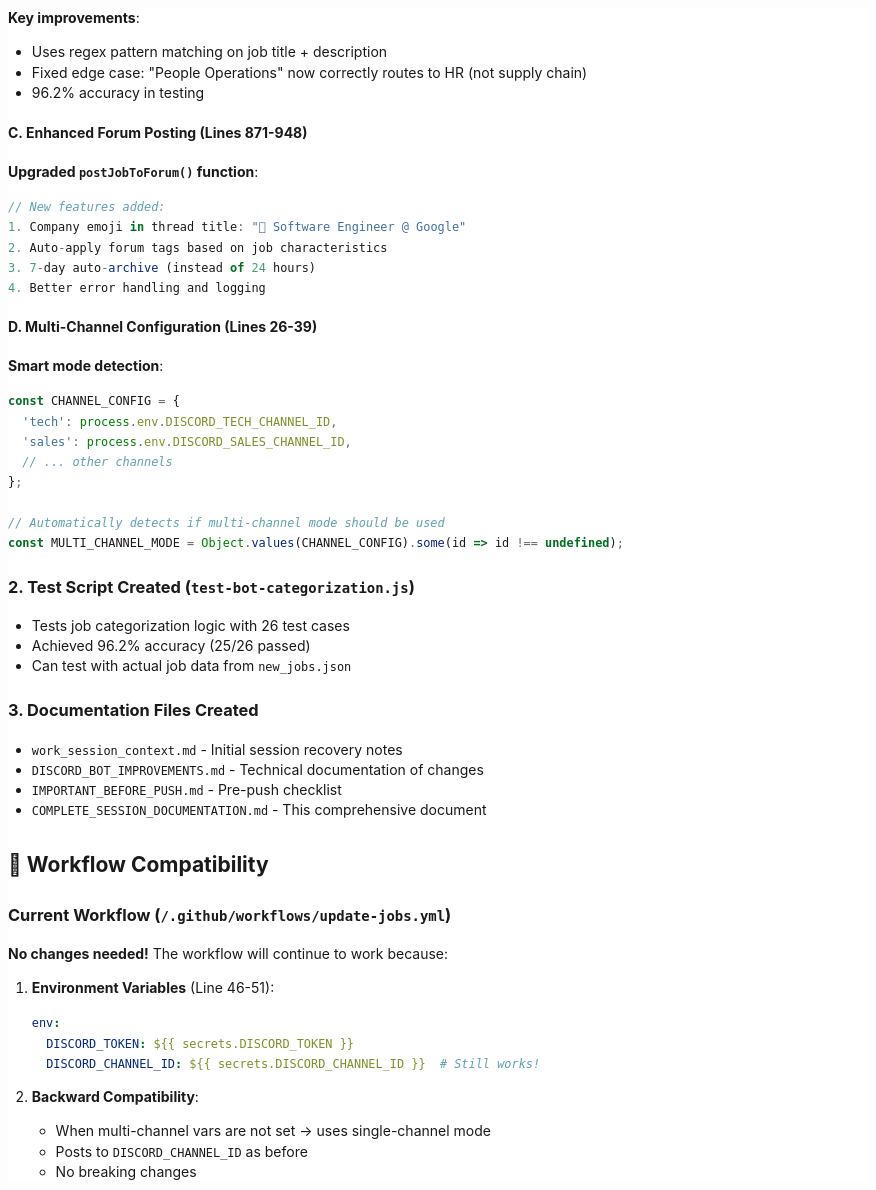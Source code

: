 **Key improvements**:
- Uses regex pattern matching on job title + description
- Fixed edge case: "People Operations" now correctly routes to HR (not supply chain)
- 96.2% accuracy in testing

#### C. Enhanced Forum Posting (Lines 871-948)
**Upgraded `postJobToForum()` function**:
```javascript
// New features added:
1. Company emoji in thread title: "🏢 Software Engineer @ Google"
2. Auto-apply forum tags based on job characteristics
3. 7-day auto-archive (instead of 24 hours)
4. Better error handling and logging
```

#### D. Multi-Channel Configuration (Lines 26-39)
**Smart mode detection**:
```javascript
const CHANNEL_CONFIG = {
  'tech': process.env.DISCORD_TECH_CHANNEL_ID,
  'sales': process.env.DISCORD_SALES_CHANNEL_ID,
  // ... other channels
};

// Automatically detects if multi-channel mode should be used
const MULTI_CHANNEL_MODE = Object.values(CHANNEL_CONFIG).some(id => id !== undefined);
```

### 2. Test Script Created (`test-bot-categorization.js`)
- Tests job categorization logic with 26 test cases
- Achieved 96.2% accuracy (25/26 passed)
- Can test with actual job data from `new_jobs.json`

### 3. Documentation Files Created
- `work_session_context.md` - Initial session recovery notes
- `DISCORD_BOT_IMPROVEMENTS.md` - Technical documentation of changes
- `IMPORTANT_BEFORE_PUSH.md` - Pre-push checklist
- `COMPLETE_SESSION_DOCUMENTATION.md` - This comprehensive document

## 🔄 Workflow Compatibility

### Current Workflow (`/.github/workflows/update-jobs.yml`)
**No changes needed!** The workflow will continue to work because:

1. **Environment Variables** (Line 46-51):
   ```yaml
   env:
     DISCORD_TOKEN: ${{ secrets.DISCORD_TOKEN }}
     DISCORD_CHANNEL_ID: ${{ secrets.DISCORD_CHANNEL_ID }}  # Still works!
   ```

2. **Backward Compatibility**:
   - When multi-channel vars are not set → uses single-channel mode
   - Posts to `DISCORD_CHANNEL_ID` as before
   - No breaking changes
